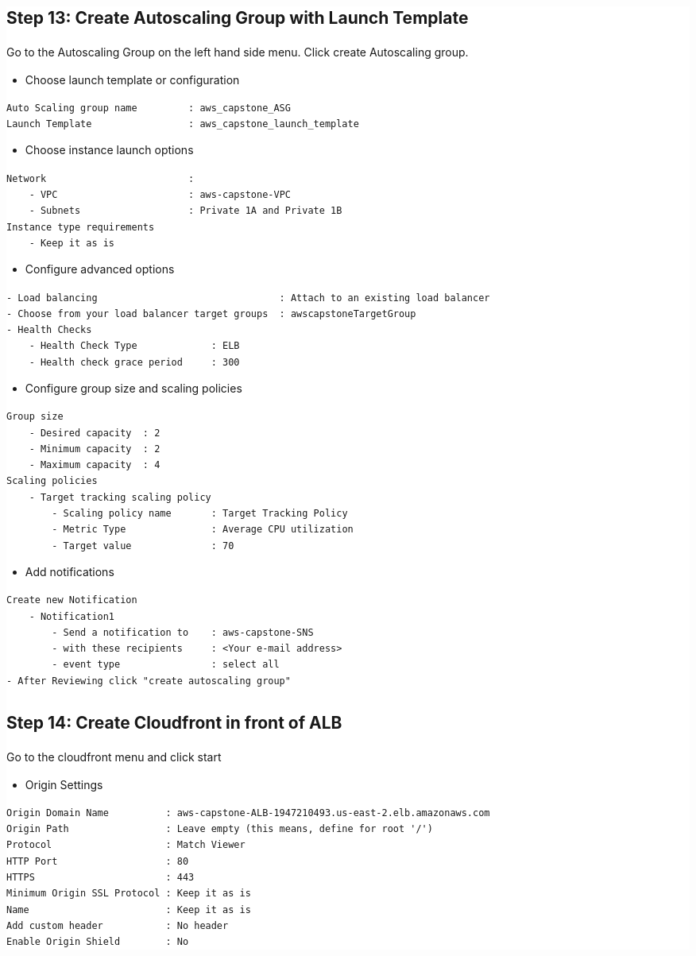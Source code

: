 ## Step 13: Create Autoscaling Group with Launch Template 

Go to the Autoscaling Group on the left hand side menu. Click create Autoscaling group. 

- Choose launch template or configuration
```text 
Auto Scaling group name         : aws_capstone_ASG
Launch Template                 : aws_capstone_launch_template
```

- Choose instance launch options

```text
Network                         :
    - VPC                       : aws-capstone-VPC
    - Subnets                   : Private 1A and Private 1B
Instance type requirements
    - Keep it as is
```

- Configure advanced options

```text
- Load balancing                                : Attach to an existing load balancer
- Choose from your load balancer target groups  : awscapstoneTargetGroup
- Health Checks
    - Health Check Type             : ELB
    - Health check grace period     : 300
```

- Configure group size and scaling policies

```text
Group size
    - Desired capacity  : 2
    - Minimum capacity  : 2
    - Maximum capacity  : 4
Scaling policies
    - Target tracking scaling policy
        - Scaling policy name       : Target Tracking Policy
        - Metric Type               : Average CPU utilization
        - Target value              : 70
```

- Add notifications
```text
Create new Notification
    - Notification1
        - Send a notification to    : aws-capstone-SNS
        - with these recipients     : <Your e-mail address>
        - event type                : select all 
- After Reviewing click "create autoscaling group"
```



## Step 14: Create Cloudfront in front of ALB
Go to the cloudfront menu and click start
- Origin Settings
```text
Origin Domain Name          : aws-capstone-ALB-1947210493.us-east-2.elb.amazonaws.com
Origin Path                 : Leave empty (this means, define for root '/')
Protocol                    : Match Viewer
HTTP Port                   : 80
HTTPS                       : 443
Minimum Origin SSL Protocol : Keep it as is
Name                        : Keep it as is
Add custom header           : No header
Enable Origin Shield        : No
```